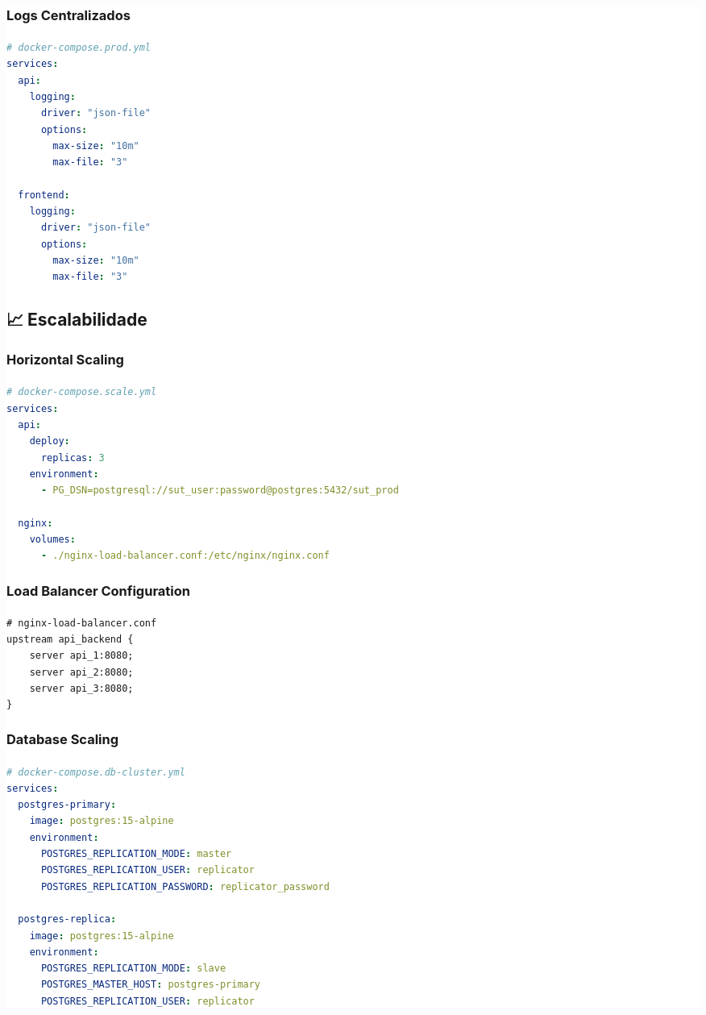 ### Logs Centralizados
```yaml
# docker-compose.prod.yml
services:
  api:
    logging:
      driver: "json-file"
      options:
        max-size: "10m"
        max-file: "3"
  
  frontend:
    logging:
      driver: "json-file"
      options:
        max-size: "10m"
        max-file: "3"
```

## 📈 Escalabilidade

### Horizontal Scaling
```yaml
# docker-compose.scale.yml
services:
  api:
    deploy:
      replicas: 3
    environment:
      - PG_DSN=postgresql://sut_user:password@postgres:5432/sut_prod

  nginx:
    volumes:
      - ./nginx-load-balancer.conf:/etc/nginx/nginx.conf
```

### Load Balancer Configuration
```nginx
# nginx-load-balancer.conf
upstream api_backend {
    server api_1:8080;
    server api_2:8080;
    server api_3:8080;
}
```

### Database Scaling
```yaml
# docker-compose.db-cluster.yml
services:
  postgres-primary:
    image: postgres:15-alpine
    environment:
      POSTGRES_REPLICATION_MODE: master
      POSTGRES_REPLICATION_USER: replicator
      POSTGRES_REPLICATION_PASSWORD: replicator_password

  postgres-replica:
    image: postgres:15-alpine
    environment:
      POSTGRES_REPLICATION_MODE: slave
      POSTGRES_MASTER_HOST: postgres-primary
      POSTGRES_REPLICATION_USER: replicator
```